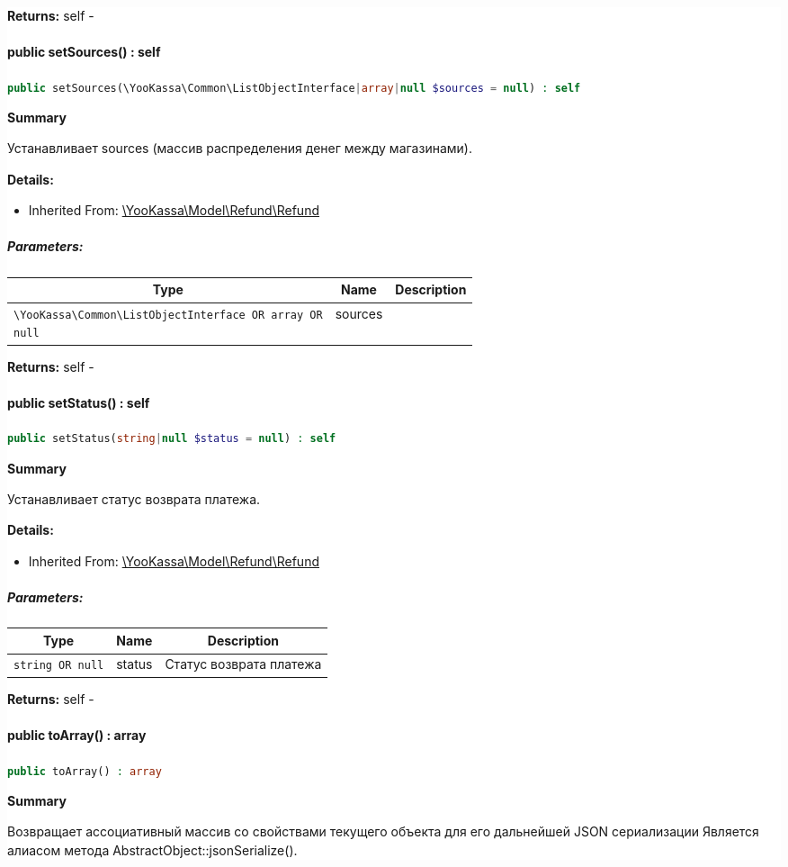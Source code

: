 **Returns:** self - 


<a name="method_setSources" class="anchor"></a>
#### public setSources() : self

```php
public setSources(\YooKassa\Common\ListObjectInterface|array|null $sources = null) : self
```

**Summary**

Устанавливает sources (массив распределения денег между магазинами).

**Details:**
* Inherited From: [\YooKassa\Model\Refund\Refund](../classes/YooKassa-Model-Refund-Refund.md)

##### Parameters:
| Type | Name | Description |
| ---- | ---- | ----------- |
| <code lang="php">\YooKassa\Common\ListObjectInterface OR array OR null</code> | sources  |  |

**Returns:** self - 


<a name="method_setStatus" class="anchor"></a>
#### public setStatus() : self

```php
public setStatus(string|null $status = null) : self
```

**Summary**

Устанавливает статус возврата платежа.

**Details:**
* Inherited From: [\YooKassa\Model\Refund\Refund](../classes/YooKassa-Model-Refund-Refund.md)

##### Parameters:
| Type | Name | Description |
| ---- | ---- | ----------- |
| <code lang="php">string OR null</code> | status  | Статус возврата платежа |

**Returns:** self - 


<a name="method_toArray" class="anchor"></a>
#### public toArray() : array

```php
public toArray() : array
```

**Summary**

Возвращает ассоциативный массив со свойствами текущего объекта для его дальнейшей JSON сериализации
Является алиасом метода AbstractObject::jsonSerialize().
